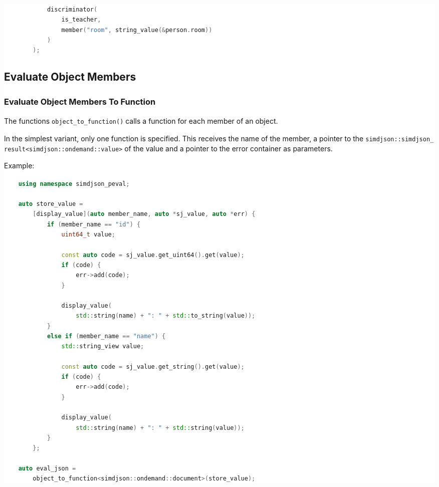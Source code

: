 ```c++
            discriminator(
                is_teacher,
                member("room", string_value(&person.room))
            )
        );

```

## Evaluate Object Members

### Evaluate Object Members To Function

The functions `object_to_function()` calls a function for each member
of an object.

In the simplest variant, only one function is specified. This receives
the name of the member, a pointer to the
`simdjson::simdjson_result<simdjson::ondemand::value>` of the value
and a pointer to the error container as parameters.

Example:
```c++
    using namespace simdjson_peval;

    auto store_value =
        [display_value](auto member_name, auto *sj_value, auto *err) {
            if (member_name == "id") {
                uint64_t value;

                const auto code = sj_value.get_uint64().get(value);
                if (code) {
                    err->add(code);
                }

                display_value(
                    std::string(name) + ": " + std::to_string(value));
            }
            else if (member_name == "name") {
                std::string_view value;

                const auto code = sj_value.get_string().get(value);
                if (code) {
                    err->add(code);
                }

                display_value(
                    std::string(name) + ": " + std::string(value));
            }
        };

    auto eval_json =
        object_to_function<simdjson::ondemand::document>(store_value);
```
